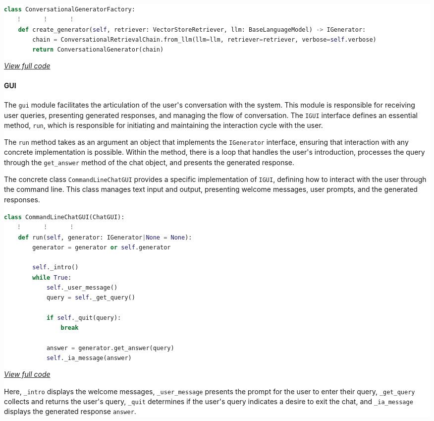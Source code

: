 ```python
class ConversationalGeneratorFactory:
    ⁝       ⁝       ⁝
    def create_generator(self, retriever: VectorStoreRetriever, llm: BaseLanguageModel) -> IGenerator:
        chain = ConversationalRetrievalChain.from_llm(llm=llm, retriever=retriever, verbose=self.verbose)
        return ConversationalGenerator(chain)
```

[*View full code*](https://github.com/luisjimenezgloballogic/genai_knowledge_management_with_langchain/blob/main/factories/generator.py#L17)

#### GUI

The `gui` module facilitates the articulation of the user's conversation with the system. This module is responsible for receiving user queries, presenting generated responses, and managing the flow of conversation. The `IGUI` interface defines an essential method, `run`, which is responsible for initiating and maintaining the interaction cycle with the user.

The `run` method takes as an argument an object that implements the `IGenerator` interface, ensuring that interaction with any concrete implementation is possible. Within the method, there is a loop that handles the user's introduction, processes the query through the `get_answer` method of the chat object, and presents the generated response.

The concrete class `CommandLineChatGUI` provides a specific implementation of `IGUI`, defining how to interact with the user through the command line. This class manages text input and output, presenting welcome messages, user prompts, and the generated responses.

```python
class CommandLineChatGUI(ChatGUI):
    ⁝       ⁝       ⁝
    def run(self, generator: IGenerator|None = None):
        generator = generator or self.generator

        self._intro()
        while True:
            self._user_message()
            query = self._get_query()

            if self._quit(query):
                break

            answer = generator.get_answer(query)
            self._ia_message(answer)
```

[*View full code*](https://github.com/luisjimenezgloballogic/genai_knowledge_management_with_langchain/blob/main/models/gui.py#L23)

Here, `_intro` displays the welcome messages, `_user_message` presents the prompt for the user to enter their query, `_get_query` collects and returns the user's query, `_quit` determines if the user's query indicates a desire to exit the chat, and `_ia_message` displays the generated response `answer`.
